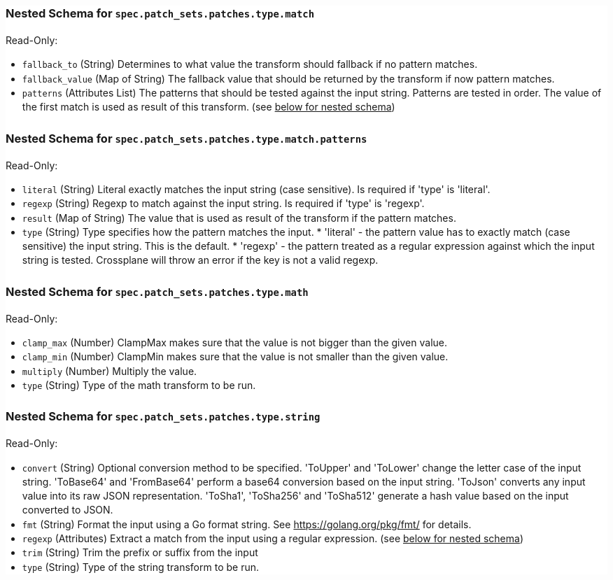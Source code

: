 
<a id="nestedatt--spec--patch_sets--patches--type--match"></a>
### Nested Schema for `spec.patch_sets.patches.type.match`

Read-Only:

- `fallback_to` (String) Determines to what value the transform should fallback if no pattern matches.
- `fallback_value` (Map of String) The fallback value that should be returned by the transform if now pattern matches.
- `patterns` (Attributes List) The patterns that should be tested against the input string. Patterns are tested in order. The value of the first match is used as result of this transform. (see [below for nested schema](#nestedatt--spec--patch_sets--patches--type--match--patterns))

<a id="nestedatt--spec--patch_sets--patches--type--match--patterns"></a>
### Nested Schema for `spec.patch_sets.patches.type.match.patterns`

Read-Only:

- `literal` (String) Literal exactly matches the input string (case sensitive). Is required if 'type' is 'literal'.
- `regexp` (String) Regexp to match against the input string. Is required if 'type' is 'regexp'.
- `result` (Map of String) The value that is used as result of the transform if the pattern matches.
- `type` (String) Type specifies how the pattern matches the input.  * 'literal' - the pattern value has to exactly match (case sensitive) the input string. This is the default.  * 'regexp' - the pattern treated as a regular expression against which the input string is tested. Crossplane will throw an error if the key is not a valid regexp.



<a id="nestedatt--spec--patch_sets--patches--type--math"></a>
### Nested Schema for `spec.patch_sets.patches.type.math`

Read-Only:

- `clamp_max` (Number) ClampMax makes sure that the value is not bigger than the given value.
- `clamp_min` (Number) ClampMin makes sure that the value is not smaller than the given value.
- `multiply` (Number) Multiply the value.
- `type` (String) Type of the math transform to be run.


<a id="nestedatt--spec--patch_sets--patches--type--string"></a>
### Nested Schema for `spec.patch_sets.patches.type.string`

Read-Only:

- `convert` (String) Optional conversion method to be specified. 'ToUpper' and 'ToLower' change the letter case of the input string. 'ToBase64' and 'FromBase64' perform a base64 conversion based on the input string. 'ToJson' converts any input value into its raw JSON representation. 'ToSha1', 'ToSha256' and 'ToSha512' generate a hash value based on the input converted to JSON.
- `fmt` (String) Format the input using a Go format string. See https://golang.org/pkg/fmt/ for details.
- `regexp` (Attributes) Extract a match from the input using a regular expression. (see [below for nested schema](#nestedatt--spec--patch_sets--patches--type--string--regexp))
- `trim` (String) Trim the prefix or suffix from the input
- `type` (String) Type of the string transform to be run.
